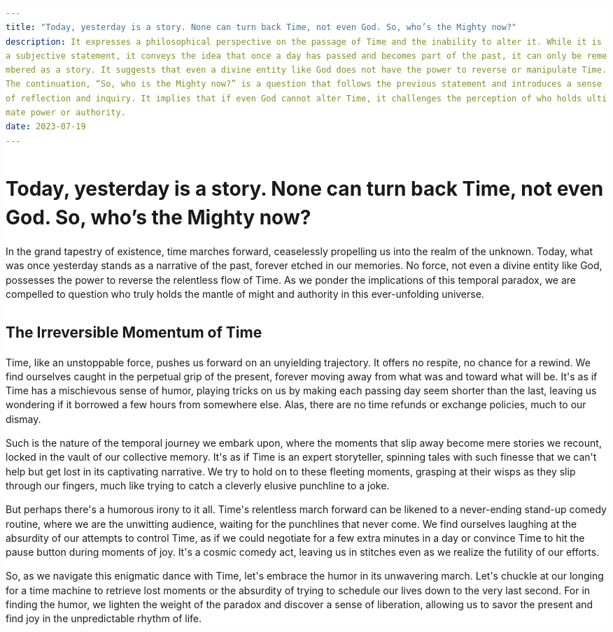 ```yaml
---
title: "Today, yesterday is a story. None can turn back Time, not even God. So, who’s the Mighty now?"
description: It expresses a philosophical perspective on the passage of Time and the inability to alter it. While it is a subjective statement, it conveys the idea that once a day has passed and becomes part of the past, it can only be remembered as a story. It suggests that even a divine entity like God does not have the power to reverse or manipulate Time. The continuation, “So, who is the Mighty now?” is a question that follows the previous statement and introduces a sense of reflection and inquiry. It implies that if even God cannot alter Time, it challenges the perception of who holds ultimate power or authority.
date: 2023-07-19
---
```

# Today, yesterday is a story. None can turn back Time, not even God. So, who’s the Mighty now?

In the grand tapestry of existence, time marches forward, ceaselessly propelling us into the realm of the unknown. Today, what was once yesterday stands as a narrative of the past, forever etched in our memories. No force, not even a divine entity like God, possesses the power to reverse the relentless flow of Time. As we ponder the implications of this temporal paradox, we are compelled to question who truly holds the mantle of might and authority in this ever-unfolding universe.

## The Irreversible Momentum of Time

Time, like an unstoppable force, pushes us forward on an unyielding trajectory. It offers no respite, no chance for a rewind. We find ourselves caught in the perpetual grip of the present, forever moving away from what was and toward what will be. It's as if Time has a mischievous sense of humor, playing tricks on us by making each passing day seem shorter than the last, leaving us wondering if it borrowed a few hours from somewhere else. Alas, there are no time refunds or exchange policies, much to our dismay.

Such is the nature of the temporal journey we embark upon, where the moments that slip away become mere stories we recount, locked in the vault of our collective memory. It's as if Time is an expert storyteller, spinning tales with such finesse that we can't help but get lost in its captivating narrative. We try to hold on to these fleeting moments, grasping at their wisps as they slip through our fingers, much like trying to catch a cleverly elusive punchline to a joke.

But perhaps there's a humorous irony to it all. Time's relentless march forward can be likened to a never-ending stand-up comedy routine, where we are the unwitting audience, waiting for the punchlines that never come. We find ourselves laughing at the absurdity of our attempts to control Time, as if we could negotiate for a few extra minutes in a day or convince Time to hit the pause button during moments of joy. It's a cosmic comedy act, leaving us in stitches even as we realize the futility of our efforts.

So, as we navigate this enigmatic dance with Time, let's embrace the humor in its unwavering march. Let's chuckle at our longing for a time machine to retrieve lost moments or the absurdity of trying to schedule our lives down to the very last second. For in finding the humor, we lighten the weight of the paradox and discover a sense of liberation, allowing us to savor the present and find joy in the unpredictable rhythm of life.
